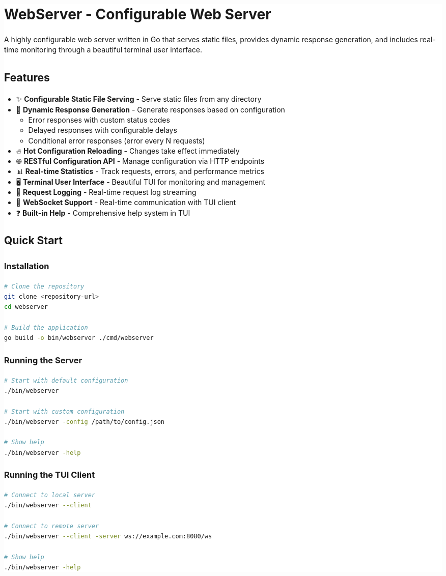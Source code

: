 # WebServer - Configurable Web Server

A highly configurable web server written in Go that serves static files, provides dynamic response generation, and includes real-time monitoring through a beautiful terminal user interface.

## Features

- ✨ **Configurable Static File Serving** - Serve static files from any directory
- 🔄 **Dynamic Response Generation** - Generate responses based on configuration
  - Error responses with custom status codes
  - Delayed responses with configurable delays
  - Conditional error responses (error every N requests)
- 🔥 **Hot Configuration Reloading** - Changes take effect immediately
- 🌐 **RESTful Configuration API** - Manage configuration via HTTP endpoints
- 📊 **Real-time Statistics** - Track requests, errors, and performance metrics
- 🖥️ **Terminal User Interface** - Beautiful TUI for monitoring and management
- 📝 **Request Logging** - Real-time request log streaming
- 🔌 **WebSocket Support** - Real-time communication with TUI client
- ❓ **Built-in Help** - Comprehensive help system in TUI

## Quick Start

### Installation

```bash
# Clone the repository
git clone <repository-url>
cd webserver

# Build the application  
go build -o bin/webserver ./cmd/webserver
```

### Running the Server

```bash
# Start with default configuration
./bin/webserver

# Start with custom configuration
./bin/webserver -config /path/to/config.json

# Show help
./bin/webserver -help
```

### Running the TUI Client

```bash
# Connect to local server
./bin/webserver --client

# Connect to remote server
./bin/webserver --client -server ws://example.com:8080/ws

# Show help
./bin/webserver -help
```
